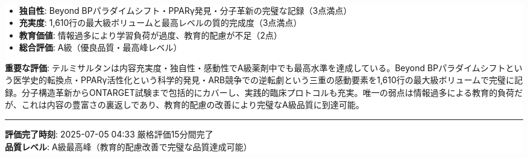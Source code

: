 - **独自性**: Beyond BPパラダイムシフト・PPARγ発見・分子革新の完璧な記録（3点満点）
- **充実度**: 1,610行の最大級ボリュームと最高レベルの質的完成度（3点満点）
- **教育価値**: 情報過多により学習負荷が過度、教育的配慮が不足（2点）
- **総合評価**: A級（優良品質・最高峰レベル）

**重要な評価**: テルミサルタンは内容充実度・独自性・感動性でA級薬剤中でも最高水準を達成している。Beyond BPパラダイムシフトという医学史的転換点・PPARγ活性化という科学的発見・ARB競争での逆転劇という三重の感動要素を1,610行の最大級ボリュームで完璧に記録。分子構造革新からONTARGET試験まで包括的にカバーし、実践的臨床プロトコルも充実。唯一の弱点は情報過多による教育的負荷だが、これは内容の豊富さの裏返しであり、教育的配慮の改善により完璧なA級品質に到達可能。

---

**評価完了時刻**: 2025-07-05 04:33 厳格評価15分間完了  
**品質レベル**: A級最高峰（教育的配慮改善で完璧な品質達成可能）